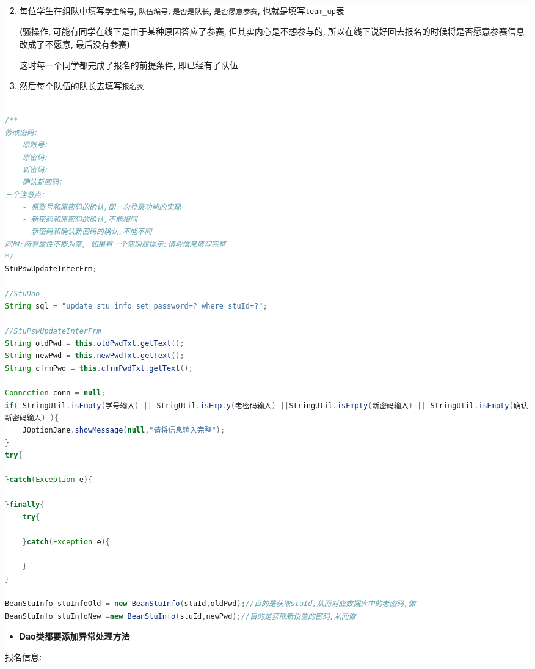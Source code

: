 2. 每位学生在组队中填写`学生编号`, `队伍编号`, `是否是队长`, `是否愿意参赛`, 也就是填写`team_up`表

   (骚操作, 可能有同学在线下是由于某种原因答应了参赛, 但其实内心是不想参与的, 所以在线下说好回去报名的时候将是否愿意参赛信息改成了不愿意, 最后没有参赛)

   这时每一个同学都完成了报名的前提条件, 即已经有了队伍

3. 然后每个队伍的队长去填写`报名表`



```java

/**
修改密码:
	原账号:
	原密码:
	新密码:
	确认新密码:
三个注意点: 
	- 原账号和原密码的确认,即一次登录功能的实现
	- 新密码和原密码的确认,不能相同
	- 新密码和确认新密码的确认,不能不同
同时:所有属性不能为空, 如果有一个空则应提示:请将信息填写完整
*/
StuPswUpdateInterFrm;

//StuDao
String sql = "update stu_info set password=? where stuId=?";

//StuPswUpdateInterFrm
String oldPwd = this.oldPwdTxt.getText();
String newPwd = this.newPwdTxt.getText();
String cfrmPwd = this.cfrmPwdTxt.getText();

Connection conn = null;
if( StringUtil.isEmpty(学号输入) || StrigUtil.isEmpty(老密码输入) ||StringUtil.isEmpty(新密码输入) || StringUtil.isEmpty(确认新密码输入) ){
    JOptionJane.showMessage(null,"请将信息输入完整");
}
try{
    
}catch(Exception e){
    
}finally{
    try{
        
    }catch(Exception e){
        
    }
}

BeanStuInfo stuInfoOld = new BeanStuInfo(stuId,oldPwd);//目的是获取stuId,从而对应数据库中的老密码,做
BeanStuInfo stuInfoNew =new BeanStuInfo(stuId,newPwd);//目的是获取新设置的密码,从而做
```



- **Dao类都要添加异常处理方法**





报名信息: